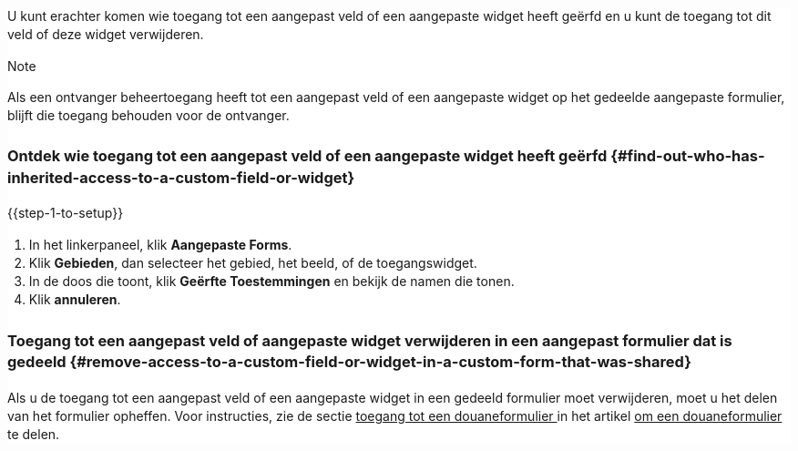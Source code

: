 U kunt erachter komen wie toegang tot een aangepast veld of een aangepaste widget heeft geërfd en u kunt de toegang tot dit veld of deze widget verwijderen.

>[!NOTE]
>
>Als een ontvanger beheertoegang heeft tot een aangepast veld of een aangepaste widget op het gedeelde aangepaste formulier, blijft die toegang behouden voor de ontvanger.

### Ontdek wie toegang tot een aangepast veld of een aangepaste widget heeft geërfd {#find-out-who-has-inherited-access-to-a-custom-field-or-widget}

{{step-1-to-setup}}

1. In het linkerpaneel, klik **Aangepaste Forms**.
1. Klik **Gebieden**, dan selecteer het gebied, het beeld, of de toegangswidget.
1. In de doos die toont, klik **Geërfte Toestemmingen** en bekijk de namen die tonen.
1. Klik **annuleren**.

### Toegang tot een aangepast veld of aangepaste widget verwijderen in een aangepast formulier dat is gedeeld {#remove-access-to-a-custom-field-or-widget-in-a-custom-form-that-was-shared}

Als u de toegang tot een aangepast veld of een aangepaste widget in een gedeeld formulier moet verwijderen, moet u het delen van het formulier opheffen. Voor instructies, zie de sectie [ toegang tot een douaneformulier ](/help/quicksilver/administration-and-setup/customize-workfront/create-manage-custom-forms/share-access-to-a-custom-form.md#remove-access-to-a-custom-form-from-the-list-of-forms) in het artikel [ om een douaneformulier ](/help/quicksilver/administration-and-setup/customize-workfront/create-manage-custom-forms/share-access-to-a-custom-form.md) te delen.
